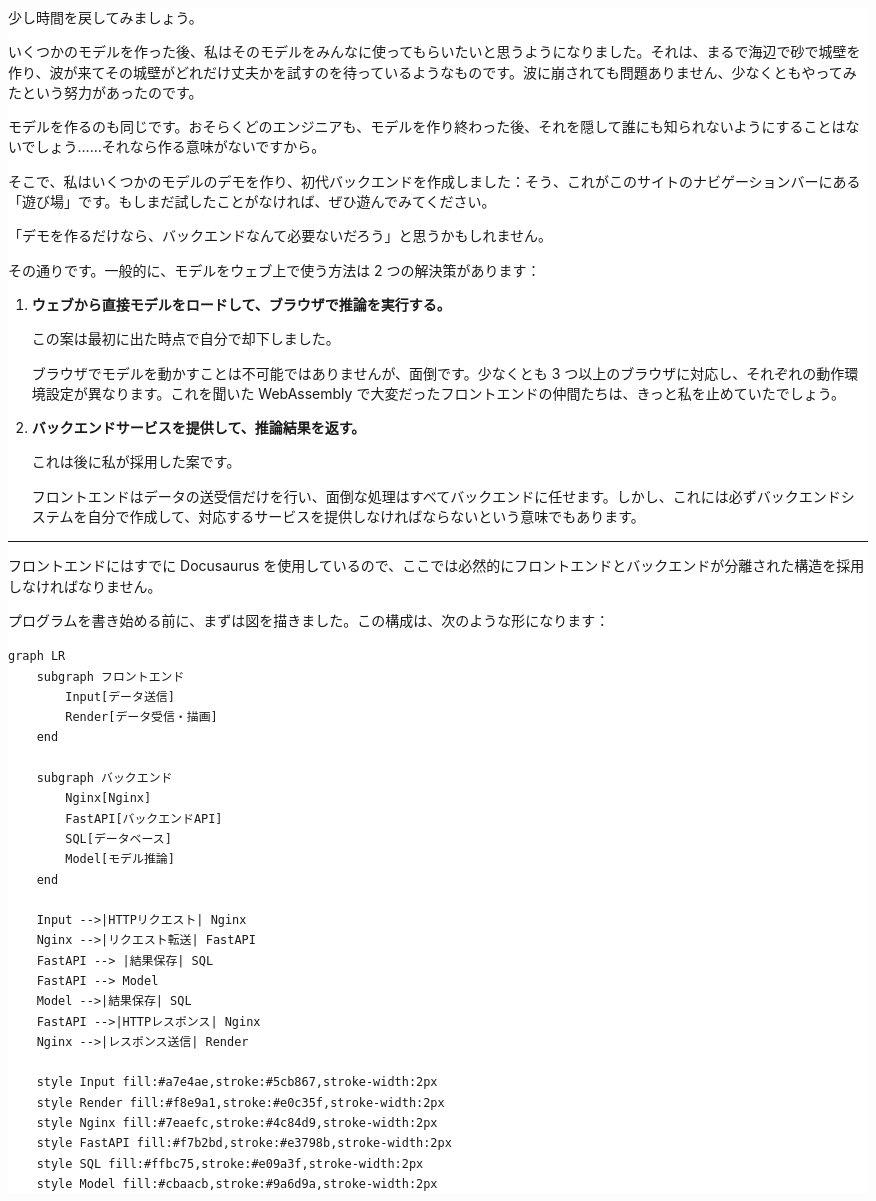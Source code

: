 少し時間を戻してみましょう。

いくつかのモデルを作った後、私はそのモデルをみんなに使ってもらいたいと思うようになりました。それは、まるで海辺で砂で城壁を作り、波が来てその城壁がどれだけ丈夫かを試すのを待っているようなものです。波に崩されても問題ありません、少なくともやってみたという努力があったのです。

モデルを作るのも同じです。おそらくどのエンジニアも、モデルを作り終わった後、それを隠して誰にも知られないようにすることはないでしょう……それなら作る意味がないですから。

そこで、私はいくつかのモデルのデモを作り、初代バックエンドを作成しました：そう、これがこのサイトのナビゲーションバーにある「遊び場」です。もしまだ試したことがなければ、ぜひ遊んでみてください。

「デモを作るだけなら、バックエンドなんて必要ないだろう」と思うかもしれません。

その通りです。一般的に、モデルをウェブ上で使う方法は 2 つの解決策があります：

1. **ウェブから直接モデルをロードして、ブラウザで推論を実行する。**

   この案は最初に出た時点で自分で却下しました。

   ブラウザでモデルを動かすことは不可能ではありませんが、面倒です。少なくとも 3 つ以上のブラウザに対応し、それぞれの動作環境設定が異なります。これを聞いた WebAssembly で大変だったフロントエンドの仲間たちは、きっと私を止めていたでしょう。

2. **バックエンドサービスを提供して、推論結果を返す。**

   これは後に私が採用した案です。

   フロントエンドはデータの送受信だけを行い、面倒な処理はすべてバックエンドに任せます。しかし、これには必ずバックエンドシステムを自分で作成して、対応するサービスを提供しなければならないという意味でもあります。

---

フロントエンドにはすでに Docusaurus を使用しているので、ここでは必然的にフロントエンドとバックエンドが分離された構造を採用しなければなりません。

プログラムを書き始める前に、まずは図を描きました。この構成は、次のような形になります：

```mermaid
graph LR
    subgraph フロントエンド
        Input[データ送信]
        Render[データ受信・描画]
    end

    subgraph バックエンド
        Nginx[Nginx]
        FastAPI[バックエンドAPI]
        SQL[データベース]
        Model[モデル推論]
    end

    Input -->|HTTPリクエスト| Nginx
    Nginx -->|リクエスト転送| FastAPI
    FastAPI --> |結果保存| SQL
    FastAPI --> Model
    Model -->|結果保存| SQL
    FastAPI -->|HTTPレスポンス| Nginx
    Nginx -->|レスポンス送信| Render

    style Input fill:#a7e4ae,stroke:#5cb867,stroke-width:2px
    style Render fill:#f8e9a1,stroke:#e0c35f,stroke-width:2px
    style Nginx fill:#7eaefc,stroke:#4c84d9,stroke-width:2px
    style FastAPI fill:#f7b2bd,stroke:#e3798b,stroke-width:2px
    style SQL fill:#ffbc75,stroke:#e09a3f,stroke-width:2px
    style Model fill:#cbaacb,stroke:#9a6d9a,stroke-width:2px
```
